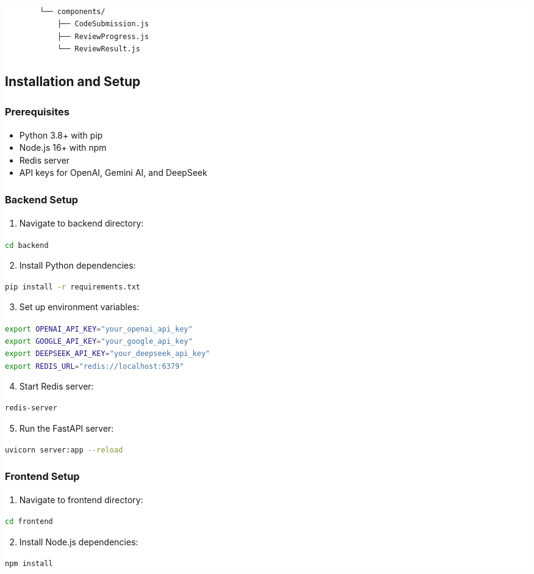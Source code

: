 ```
        └── components/
            ├── CodeSubmission.js
            ├── ReviewProgress.js
            └── ReviewResult.js
```

## Installation and Setup

### Prerequisites
- Python 3.8+ with pip
- Node.js 16+ with npm
- Redis server
- API keys for OpenAI, Gemini AI, and DeepSeek

### Backend Setup

1. Navigate to backend directory:
```bash
cd backend
```

2. Install Python dependencies:
```bash
pip install -r requirements.txt
```

3. Set up environment variables:
```bash
export OPENAI_API_KEY="your_openai_api_key"
export GOOGLE_API_KEY="your_google_api_key"
export DEEPSEEK_API_KEY="your_deepseek_api_key"
export REDIS_URL="redis://localhost:6379"
```

4. Start Redis server:
```bash
redis-server
```

5. Run the FastAPI server:
```bash
uvicorn server:app --reload
```

### Frontend Setup

1. Navigate to frontend directory:
```bash
cd frontend
```

2. Install Node.js dependencies:
```bash
npm install
```
